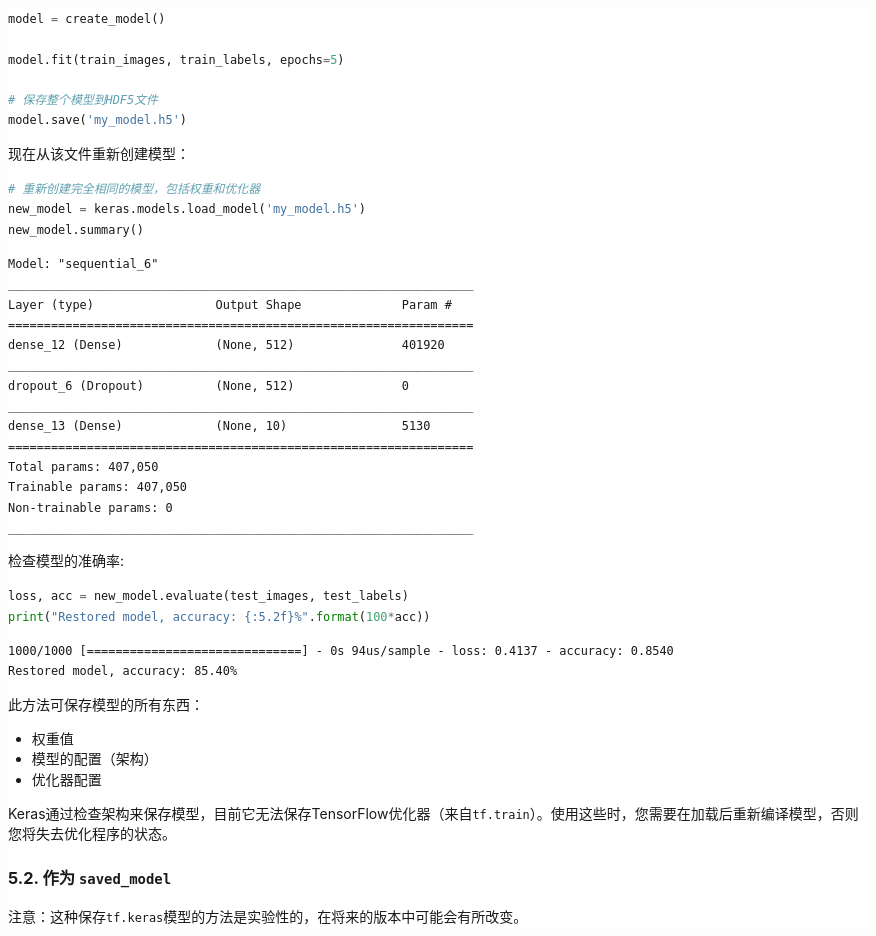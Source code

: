 ```python
model = create_model()

model.fit(train_images, train_labels, epochs=5)

# 保存整个模型到HDF5文件 
model.save('my_model.h5')
```

现在从该文件重新创建模型：

```python
# 重新创建完全相同的模型，包括权重和优化器
new_model = keras.models.load_model('my_model.h5')
new_model.summary()
```

```
Model: "sequential_6"
_________________________________________________________________
Layer (type)                 Output Shape              Param #   
=================================================================
dense_12 (Dense)             (None, 512)               401920    
_________________________________________________________________
dropout_6 (Dropout)          (None, 512)               0         
_________________________________________________________________
dense_13 (Dense)             (None, 10)                5130      
=================================================================
Total params: 407,050
Trainable params: 407,050
Non-trainable params: 0
_________________________________________________________________
```

检查模型的准确率:

```python
loss, acc = new_model.evaluate(test_images, test_labels)
print("Restored model, accuracy: {:5.2f}%".format(100*acc))
```

```
1000/1000 [==============================] - 0s 94us/sample - loss: 0.4137 - accuracy: 0.8540
Restored model, accuracy: 85.40%
```

此方法可保存模型的所有东西：
* 权重值
* 模型的配置（架构）
* 优化器配置

Keras通过检查架构来保存模型，目前它无法保存TensorFlow优化器（来自`tf.train`）。使用这些时，您需要在加载后重新编译模型，否则您将失去优化程序的状态。

### 5.2. 作为 `saved_model`

注意：这种保存`tf.keras`模型的方法是实验性的，在将来的版本中可能会有所改变。

